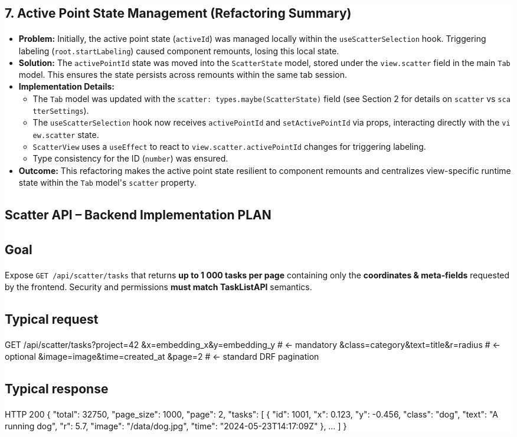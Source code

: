 ## 7. Active Point State Management (Refactoring Summary)

*   **Problem:** Initially, the active point state (`activeId`) was managed locally within the `useScatterSelection` hook. Triggering labeling (`root.startLabeling`) caused component remounts, losing this local state.
*   **Solution:** The `activePointId` state was moved into the `ScatterState` model, stored under the `view.scatter` field in the main `Tab` model. This ensures the state persists across remounts within the same tab session.
*   **Implementation Details:**
    *   The `Tab` model was updated with the `scatter: types.maybe(ScatterState)` field (see Section 2 for details on `scatter` vs `scatterSettings`).
    *   The `useScatterSelection` hook now receives `activePointId` and `setActivePointId` via props, interacting directly with the `view.scatter` state.
    *   `ScatterView` uses a `useEffect` to react to `view.scatter.activePointId` changes for triggering labeling.
    *   Type consistency for the ID (`number`) was ensured.
*   **Outcome:** This refactoring makes the active point state resilient to component remounts and centralizes view-specific runtime state within the `Tab` model's `scatter` property.


## Scatter API – Backend Implementation PLAN

Goal
----
Expose `GET /api/scatter/tasks` that returns **up to 1 000 tasks per page**
containing only the **coordinates & meta‐fields** requested by the frontend.
Security and permissions **must match TaskListAPI** semantics.

Typical request
---------------
GET /api/scatter/tasks?project=42
    &x=embedding_x&y=embedding_y          # ← mandatory
    &class=category&text=title&r=radius   # ← optional
    &image=image&time=created_at
    &page=2                               # ← standard DRF pagination

Typical response
----------------
HTTP 200
{
  "total": 32750,
  "page_size": 1000,
  "page": 2,
  "tasks": [
    {
      "id": 1001,
      "x": 0.123,
      "y": -0.456,
      "class": "dog",
      "text": "A running dog",
      "r": 5.7,
      "image": "/data/dog.jpg",
      "time": "2024-05-23T14:17:09Z"
    },
    …
  ]
}

